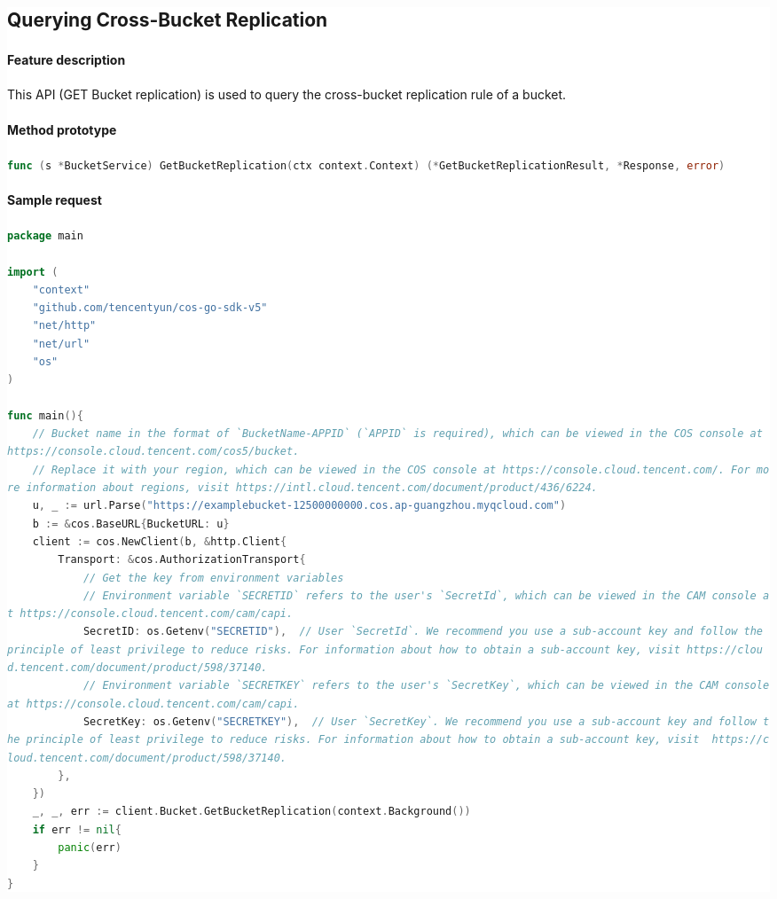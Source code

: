 ## Querying Cross-Bucket Replication

#### Feature description

This API (GET Bucket replication) is used to query the cross-bucket replication rule of a bucket.

#### Method prototype
```go
func (s *BucketService) GetBucketReplication(ctx context.Context) (*GetBucketReplicationResult, *Response, error)
```

#### Sample request
[//]: # (.cssg-snippet-get-bucket-replication)
```go
package main

import (
    "context"
    "github.com/tencentyun/cos-go-sdk-v5"
    "net/http"
    "net/url"
    "os"
)

func main(){
    // Bucket name in the format of `BucketName-APPID` (`APPID` is required), which can be viewed in the COS console at https://console.cloud.tencent.com/cos5/bucket.
    // Replace it with your region, which can be viewed in the COS console at https://console.cloud.tencent.com/. For more information about regions, visit https://intl.cloud.tencent.com/document/product/436/6224.
    u, _ := url.Parse("https://examplebucket-12500000000.cos.ap-guangzhou.myqcloud.com")
    b := &cos.BaseURL{BucketURL: u}
    client := cos.NewClient(b, &http.Client{
        Transport: &cos.AuthorizationTransport{
            // Get the key from environment variables
            // Environment variable `SECRETID` refers to the user's `SecretId`, which can be viewed in the CAM console at https://console.cloud.tencent.com/cam/capi.
            SecretID: os.Getenv("SECRETID"),  // User `SecretId`. We recommend you use a sub-account key and follow the principle of least privilege to reduce risks. For information about how to obtain a sub-account key, visit https://cloud.tencent.com/document/product/598/37140.
            // Environment variable `SECRETKEY` refers to the user's `SecretKey`, which can be viewed in the CAM console at https://console.cloud.tencent.com/cam/capi.
            SecretKey: os.Getenv("SECRETKEY"),  // User `SecretKey`. We recommend you use a sub-account key and follow the principle of least privilege to reduce risks. For information about how to obtain a sub-account key, visit  https://cloud.tencent.com/document/product/598/37140.
        },
    })
    _, _, err := client.Bucket.GetBucketReplication(context.Background())
    if err != nil{
        panic(err)
    }
}
```


[//]: # (.cssg-snippet-put-bucket-replication)
[//]: # (.cssg-snippet-delete-bucket-replication)